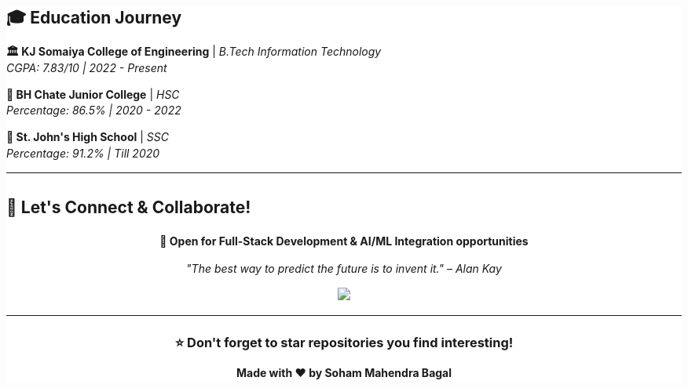 
## 🎓 Education Journey

**🏛️ KJ Somaiya College of Engineering** | *B.Tech Information Technology*  
*CGPA: 7.83/10 | 2022 - Present*

**🏫 BH Chate Junior College** | *HSC*  
*Percentage: 86.5% | 2020 - 2022*

**🏢 St. John's High School** | *SSC*  
*Percentage: 91.2% | Till 2020*

---

## 🤝 Let's Connect & Collaborate!

<div align="center">

**💼 Open for Full-Stack Development & AI/ML Integration opportunities**

*"The best way to predict the future is to invent it." – Alan Kay*

<img src="https://komarev.com/ghpvc/?username=bagalsoham&style=for-the-badge&color=blueviolet" />

</div>

---

<div align="center">

### ⭐ Don't forget to star repositories you find interesting!

**Made with ❤️ by Soham Mahendra Bagal**

</div>
